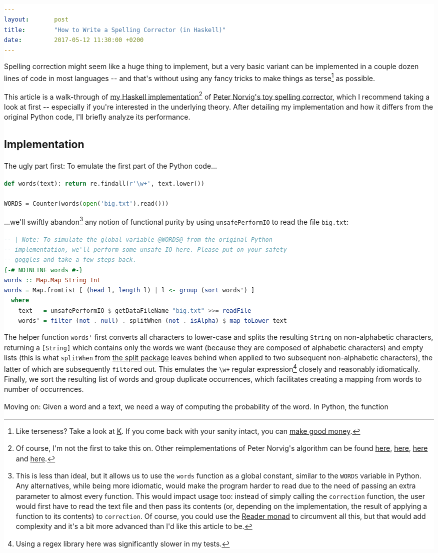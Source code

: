 ```yaml
---
layout:       post
title:        "How to Write a Spelling Corrector (in Haskell)"
date:         2017-05-12 11:30:00 +0200
---
```

Spelling correction might seem like a huge thing to implement, but a very basic variant can be implemented in a couple dozen lines of code in most languages -- and that's without using any fancy tricks to make things as terse[^k] as possible.

This article is a walk-through of [my Haskell implementation](https://github.com/doersino/spell)[^others] of [Peter Norvig's toy spelling corrector](http://norvig.com/spell-correct.html), which I recommend taking a look at first -- especially if you're interested in the underlying theory. After detailing my implementation and how it differs from the original Python code, I'll briefly analyze its performance.


## Implementation

The ugly part first: To emulate the first part of the Python code...

```python
def words(text): return re.findall(r'\w+', text.lower())

WORDS = Counter(words(open('big.txt').read()))
```

...we'll swiftly abandon[^lessthanideal] any notion of functional purity by using `unsafePerformIO` to read the file `big.txt`:

```haskell
-- | Note: To simulate the global variable @WORDS@ from the original Python
-- implementation, we'll perform some unsafe IO here. Please put on your safety
-- goggles and take a few steps back.
{-# NOINLINE words #-}
words :: Map.Map String Int
words = Map.fromList [ (head l, length l) | l <- group (sort words') ]
  where
    text   = unsafePerformIO $ getDataFileName "big.txt" >>= readFile
    words' = filter (not . null) . splitWhen (not . isAlpha) $ map toLower text
```

The helper function `words'` first converts all characters to lower-case and splits the resulting `String` on non-alphabetic characters, returning a `[String]` which contains only the words we want (because they are composed of alphabetic characters) and empty lists (this is what `splitWhen` from [the split package](https://hackage.haskell.org/package/split) leaves behind when applied to two subsequent non-alphabetic characters), the latter of which are subsequently `filter`ed out. This emulates the `\w+` regular expression[^regex] closely and reasonably idiomatically. Finally, we sort the resulting list of words and group duplicate occurrences, which facilitates creating a mapping from words to number of occurrences.

Moving on: Given a word and a text, we need a way of computing the probability of the word. In Python, the function


[^k]: Like terseness? Take a look at [K](https://en.wikipedia.org/wiki/K_(programming_language)). If you come back with your sanity intact, you can [make good money](https://www.itjobswatch.co.uk/jobs/uk/kdb.do).
[^others]: Of course, I'm not the first to take this on. Other reimplementations of Peter Norvig's algorithm can be found [here](http://www.serpentine.com/blog/2007/05/14/norvigs-spell-checker-and-idiomatic-haskell/), [here](https://github.com/MarcoSero/Norvigs-Spelling-Corrector), [here](https://github.com/danielcnorris/haskell-spelling-corrector) and [here](http://www.partario.com/blog/2009/10/a-spelling-corrector-in-haskell.html).
[^lessthanideal]: This is less than ideal, but it allows us to use the `words` function as a global constant, similar to the `WORDS` variable in Python. Any alternatives, while being more idiomatic, would make the program harder to read due to the need of passing an extra parameter to almost every function. This would impact usage too: instead of simply calling the `correction` function, the user would first have to read the text file and then pass its contents (or, depending on the implementation, the result of applying a function to its contents) to `correction`. Of course, you could use the [Reader monad](https://hackage.haskell.org/package/mtl-1.1.0.2/docs/Control-Monad-Reader.html) to circumvent all this, but that would add complexity and it's a bit more advanced than I'd like this article to be.
[^regex]: Using a regex library here was significantly slower in my tests.
[^argmax]: Note that the `argmax` function is the Haskell equivalent to Python's `max(..., key=...)`. It comes as part of [the list-extras package](https://hackage.haskell.org/package/list-extras-0.4.1.4).
[^suppose]: Suppose the `word` is already spelled correctly. Then `known [word]` is going to return a singleton list containing `word`, which is non-empty, so it's directly returned to the caller without prior computation of `known $ edits1 word` or `known $ edits2 word`.
[^pyset]: In Python, sets are first-class citizens and can interoperate with lists easily thanks to dynamic typing. In Haskell, conversion between sets and lists is a bit more verbose.
[^nub]: Which would run in $$O(n^2)$$ if using `nub`, or $$O(n \log n + n)$$ if doing a `sort` prior to applying the `nub` function from [the data-ordlist package](https://hackage.haskell.org/package/data-ordlist-0.4.7.0).